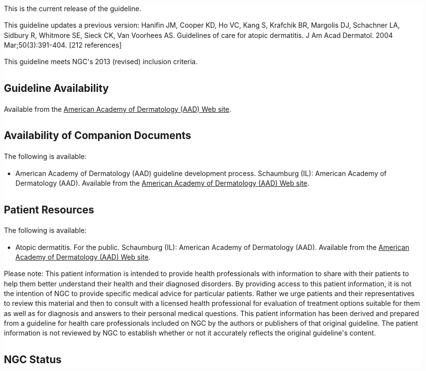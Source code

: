

This is the current release of the guideline.

This guideline updates a previous version: Hanifin JM, Cooper KD, Ho VC, Kang S, Krafchik BR, Margolis DJ, Schachner LA, Sidbury R, Whitmore SE, Sieck CK, Van Voorhees AS. Guidelines of care for atopic dermatitis. J Am Acad Dermatol. 2004 Mar;50(3):391-404. [212 references]

This guideline meets NGC's 2013 (revised) inclusion criteria.

## Guideline Availability



Available from the [American Academy of Dermatology (AAD) Web site](https://www.aad.org/File%20Library/Global%20navigation/Education%20and%20quality%20care/AD-part-4.pdf "AAD Web site").

## Availability of Companion Documents



The following is available:

  * American Academy of Dermatology (AAD) guideline development process. Schaumburg (IL): American Academy of Dermatology (AAD). Available from the [American Academy of Dermatology (AAD) Web site](https://www.aad.org/education/clinical-guidelines/guideline-development-process "AAD Web site"). 



## Patient Resources



The following is available:

  * Atopic dermatitis. For the public. Schaumburg (IL): American Academy of Dermatology (AAD). Available from the [American Academy of Dermatology (AAD) Web site](https://www.aad.org/dermatology-a-to-z/diseases-and-treatments/a---d/atopic-dermatitis "AAD Web site"). 



Please note: This patient information is intended to provide health professionals with information to share with their patients to help them better understand their health and their diagnosed disorders. By providing access to this patient information, it is not the intention of NGC to provide specific medical advice for particular patients. Rather we urge patients and their representatives to review this material and then to consult with a licensed health professional for evaluation of treatment options suitable for them as well as for diagnosis and answers to their personal medical questions. This patient information has been derived and prepared from a guideline for health care professionals included on NGC by the authors or publishers of that original guideline. The patient information is not reviewed by NGC to establish whether or not it accurately reflects the original guideline's content.

## NGC Status


